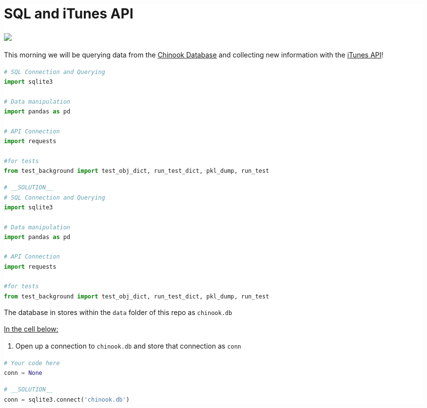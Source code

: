 # SQL and iTunes API

![](https://apple-resources.s3.amazonaws.com/medusa/production/images/5e28cacfd01ec800014020f4/en-us-large@1x.png)

This morning we will be querying data from the [Chinook Database](https://www.sqlitetutorial.net/sqlite-sample-database/) and collecting new information with the [iTunes API](https://affiliate.itunes.apple.com/resources/documentation/itunes-store-web-service-search-api/)!


```python
# SQL Connection and Querying
import sqlite3

# Data manipulation
import pandas as pd

# API Connection
import requests

#for tests
from test_background import test_obj_dict, run_test_dict, pkl_dump, run_test
```


```python
# __SOLUTION__
# SQL Connection and Querying
import sqlite3

# Data manipulation
import pandas as pd

# API Connection
import requests

#for tests
from test_background import test_obj_dict, run_test_dict, pkl_dump, run_test
```

The database in stores within the ```data``` folder of this repo as ```chinook.db```


<u>In the cell below:</u>
1. Open up a connection to ```chinook.db``` and store that connection as ```conn```


```python
# Your code here
conn = None
```


```python
# __SOLUTION__
conn = sqlite3.connect('chinook.db')
```

